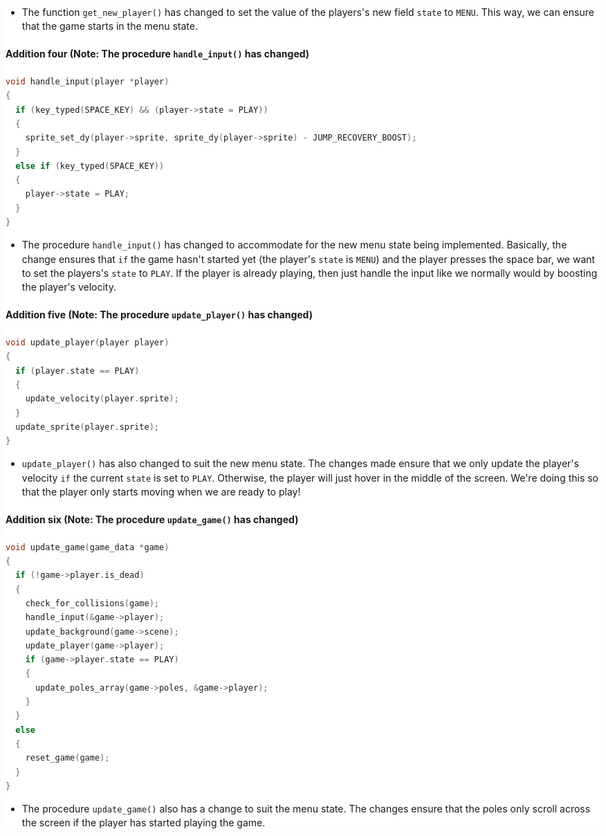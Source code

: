 - The function ```get_new_player()``` has changed to set the value of the players's new field ```state``` to ```MENU```. This way, we can ensure that the game starts in the menu state.

#### Addition four (Note: The procedure ```handle_input()``` has changed)
```c    
void handle_input(player *player)
{
  if (key_typed(SPACE_KEY) && (player->state = PLAY))
  {
    sprite_set_dy(player->sprite, sprite_dy(player->sprite) - JUMP_RECOVERY_BOOST);
  }
  else if (key_typed(SPACE_KEY))
  {
    player->state = PLAY;
  }
}
```
- The procedure ```handle_input()``` has changed to accommodate for the new menu state being implemented. Basically, the change ensures that ```if``` the game hasn't started yet (the player's ```state``` is ```MENU```) and the player presses the space bar, we want to set the players's ```state``` to ```PLAY```. If the player is already playing, then just handle the input like we normally would by boosting the player's velocity.

#### Addition five (Note: The procedure ```update_player()``` has changed)
```c
void update_player(player player)
{
  if (player.state == PLAY)
  {
    update_velocity(player.sprite);
  }
  update_sprite(player.sprite);
}
```
- ```update_player()``` has also changed to suit the new menu state. The changes made ensure that we only update the player's velocity ```if``` the current ```state``` is set to ```PLAY```. Otherwise, the player will just hover in the middle of the screen. We're doing this so that the player only starts moving when we are ready to play!

#### Addition six (Note: The procedure ```update_game()``` has changed)
```c
void update_game(game_data *game)
{
  if (!game->player.is_dead)
  {
    check_for_collisions(game);
    handle_input(&game->player);
    update_background(game->scene);
    update_player(game->player);
    if (game->player.state == PLAY)
    {
      update_poles_array(game->poles, &game->player);
    }
  }
  else
  {
    reset_game(game);
  }
}
```
- The procedure ```update_game()``` also has a change to suit the menu state. The changes ensure that the poles only scroll across the screen if the player has started playing the game.